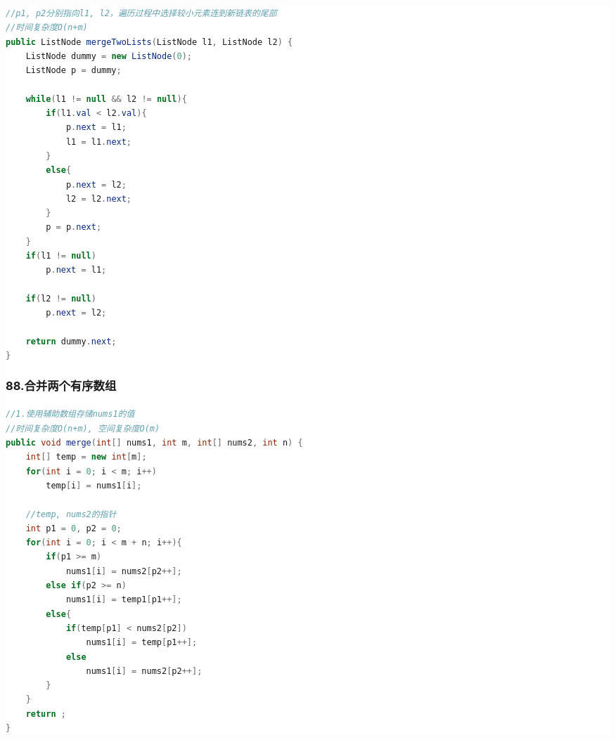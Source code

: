 ```java
//p1, p2分别指向l1, l2，遍历过程中选择较小元素连到新链表的尾部
//时间复杂度O(n+m)
public ListNode mergeTwoLists(ListNode l1, ListNode l2) {
    ListNode dummy = new ListNode(0);
    ListNode p = dummy;
    
    while(l1 != null && l2 != null){
        if(l1.val < l2.val){
            p.next = l1;
            l1 = l1.next;
        }
        else{
            p.next = l2;
            l2 = l2.next;
        }
        p = p.next;
    }
    if(l1 != null)
        p.next = l1;
    
    if(l2 != null)
        p.next = l2;
    
    return dummy.next;
}
```



### 88.合并两个有序数组

```java
//1.使用辅助数组存储nums1的值
//时间复杂度O(n+m), 空间复杂度O(m)
public void merge(int[] nums1, int m, int[] nums2, int n) {
    int[] temp = new int[m];
    for(int i = 0; i < m; i++)
        temp[i] = nums1[i];
    
    //temp, nums2的指针
    int p1 = 0, p2 = 0;
    for(int i = 0; i < m + n; i++){
        if(p1 >= m)
            nums1[i] = nums2[p2++];
        else if(p2 >= n)
            nums1[i] = temp1[p1++];
        else{
            if(temp[p1] < nums2[p2])
                nums1[i] = temp[p1++];
            else
                nums1[i] = nums2[p2++];
        }
    }
    return ;
}
```
